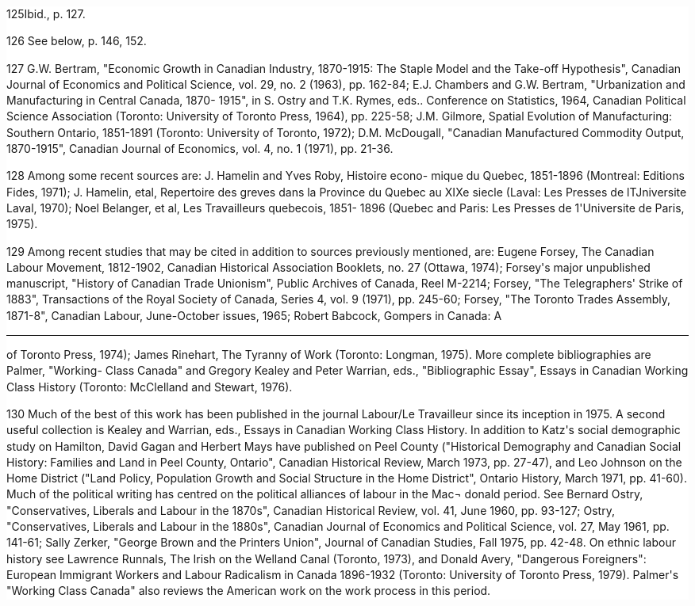 125Ibid., p. 127.

126 See below, p. 146, 152.

127 G.W. Bertram, "Economic Growth in Canadian Industry, 1870-1915: The
Staple Model and the Take-off Hypothesis", Canadian Journal of Economics and
Political Science, vol. 29, no. 2 (1963), pp. 162-84; E.J. Chambers and G.W.
Bertram, "Urbanization and Manufacturing in Central Canada, 1870-
1915", in S. Ostry and T.K. Rymes, eds.. Conference on Statistics, 1964,
Canadian Political Science Association (Toronto: University of Toronto
Press, 1964), pp. 225-58; J.M. Gilmore, Spatial Evolution of Manufacturing:
Southern Ontario, 1851-1891 (Toronto: University of Toronto, 1972); D.M.
McDougall, "Canadian Manufactured Commodity Output, 1870-1915",
Canadian Journal of Economics, vol. 4, no. 1 (1971), pp. 21-36.

128 Among some recent sources are: J. Hamelin and Yves Roby, Histoire econo-
mique du Quebec, 1851-1896 (Montreal: Editions Fides, 1971); J. Hamelin, etal,
Repertoire des greves dans la Province du Quebec au XIXe siecle (Laval: Les Presses de
lTJniversite Laval, 1970); Noel Belanger, et al, Les Travailleurs quebecois, 1851-
1896 (Quebec and Paris: Les Presses de 1'Universite de Paris, 1975).

129 Among recent studies that may be cited in addition to sources previously
mentioned, are: Eugene Forsey, The Canadian Labour Movement, 1812-1902,
Canadian Historical Association Booklets, no. 27 (Ottawa, 1974); Forsey's
major unpublished manuscript, "History of Canadian Trade Unionism",
Public Archives of Canada, Reel M-2214; Forsey, "The Telegraphers'
Strike of 1883", Transactions of the Royal Society of Canada, Series 4, vol. 9 (1971),
pp. 245-60; Forsey, "The Toronto Trades Assembly, 1871-8", Canadian
Labour, June-October issues, 1965; Robert Babcock, Gompers in Canada: A


-----

of Toronto Press, 1974); James Rinehart, The Tyranny of Work (Toronto:
Longman, 1975). More complete bibliographies are Palmer, "Working-
Class Canada" and Gregory Kealey and Peter Warrian, eds., "Bibliographic
Essay", Essays in Canadian Working Class History (Toronto: McClelland and
Stewart, 1976).

130 Much of the best of this work has been published in the journal Labour/Le
Travailleur since its inception in 1975. A second useful collection is Kealey
and Warrian, eds., Essays in Canadian Working Class History. In addition to
Katz's social demographic study on Hamilton, David Gagan and Herbert
Mays have published on Peel County ("Historical Demography and
Canadian Social History: Families and Land in Peel County, Ontario",
Canadian Historical Review, March 1973, pp. 27-47), and Leo Johnson on the
Home District ("Land Policy, Population Growth and Social Structure in
the Home District", Ontario History, March 1971, pp. 41-60). Much of the
political writing has centred on the political alliances of labour in the Mac¬
donald period. See Bernard Ostry, "Conservatives, Liberals and Labour
in the 1870s", Canadian Historical Review, vol. 41, June 1960, pp. 93-127; Ostry,
"Conservatives, Liberals and Labour in the 1880s", Canadian Journal of
Economics and Political Science, vol. 27, May 1961, pp. 141-61; Sally Zerker,
"George Brown and the Printers Union", Journal of Canadian Studies, Fall
1975, pp. 42-48. On ethnic labour history see Lawrence Runnals, The Irish
on the Welland Canal (Toronto, 1973), and Donald Avery, "Dangerous Foreigners":
European Immigrant Workers and Labour Radicalism in Canada 1896-1932
(Toronto: University of Toronto Press, 1979). Palmer's "Working Class
Canada" also reviews the American work on the work process in this
period.
